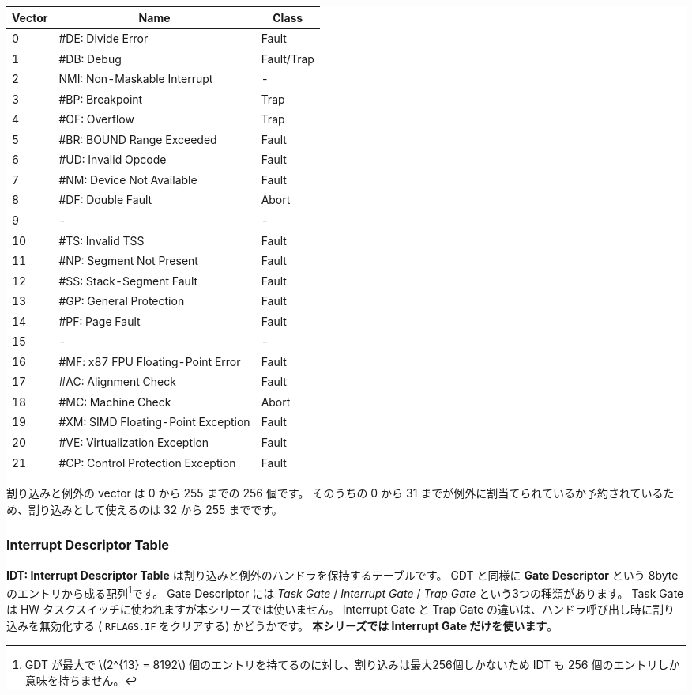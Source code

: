 
| Vector | Name | Class |
|---|---|---|
| 0 | #DE: Divide Error | Fault |
| 1 | #DB: Debug | Fault/Trap |
| 2 | NMI: Non-Maskable Interrupt | - |
| 3 | #BP: Breakpoint | Trap |
| 4 | #OF: Overflow | Trap |
| 5 | #BR: BOUND Range Exceeded | Fault |
| 6 | #UD: Invalid Opcode | Fault |
| 7 | #NM: Device Not Available | Fault |
| 8 | #DF: Double Fault | Abort |
| 9 | - | - |
| 10 | #TS: Invalid TSS | Fault |
| 11 | #NP: Segment Not Present | Fault |
| 12 | #SS: Stack-Segment Fault | Fault |
| 13 | #GP: General Protection | Fault |
| 14 | #PF: Page Fault | Fault |
| 15 | - | - |
| 16 | #MF: x87 FPU Floating-Point Error | Fault |
| 17 | #AC: Alignment Check | Fault |
| 18 | #MC: Machine Check | Abort |
| 19 | #XM: SIMD Floating-Point Exception | Fault |
| 20 | #VE: Virtualization Exception | Fault |
| 21 | #CP: Control Protection Exception | Fault |

割り込みと例外の vector は 0 から 255 までの 256 個です。
そのうちの 0 から 31 までが例外に割当てられているか予約されているため、割り込みとして使えるのは 32 から 255 までです。

### Interrupt Descriptor Table

**IDT: Interrupt Descriptor Table** は割り込みと例外のハンドラを保持するテーブルです。
GDT と同様に **Gate Descriptor** という 8byte のエントリから成る配列[^idt-size]です。
Gate Descriptor には *Task Gate* / *Interrupt Gate* / *Trap Gate* という3つの種類があります。
Task Gate は HW タスクスイッチに使われますが本シリーズでは使いません。
Interrupt Gate と Trap Gate の違いは、ハンドラ呼び出し時に割り込みを無効化する ( `RFLAGS.IF` をクリアする) かどうかです。
**本シリーズでは Interrupt Gate だけを使います**。


[^call]: 本シリーズでは割り込みと例外を区別する必要がない場合にまとめて *割り込み* と呼びます。
[^timing]: 割り込み信号は任意のタイミングで CPU に通知される可能性があるものの、
[^idt-size]: GDT が最大で \\(2^{13} = 8192\\) 個のエントリを持てるのに対し、割り込みは最大256個しかないため IDT も 256 個のエントリしか意味を持ちません。
[^ti]: *Segment Selector* の *TI* が `0` なら GDT が、`1` なら LDT が使われます。
[^deref-null]: SDM Vol.3A 5.4.1
[^double-fault]: 厳密には、Double Fault を発生させる例外の組み合わせは非常に限られています。
[^cli]: ところで Ymir では Interrupt Gate しか扱わないため、やっぱりこの CLI は不要ですね...
[^rsp]: x64 では RSP に直接 MOV できません。
